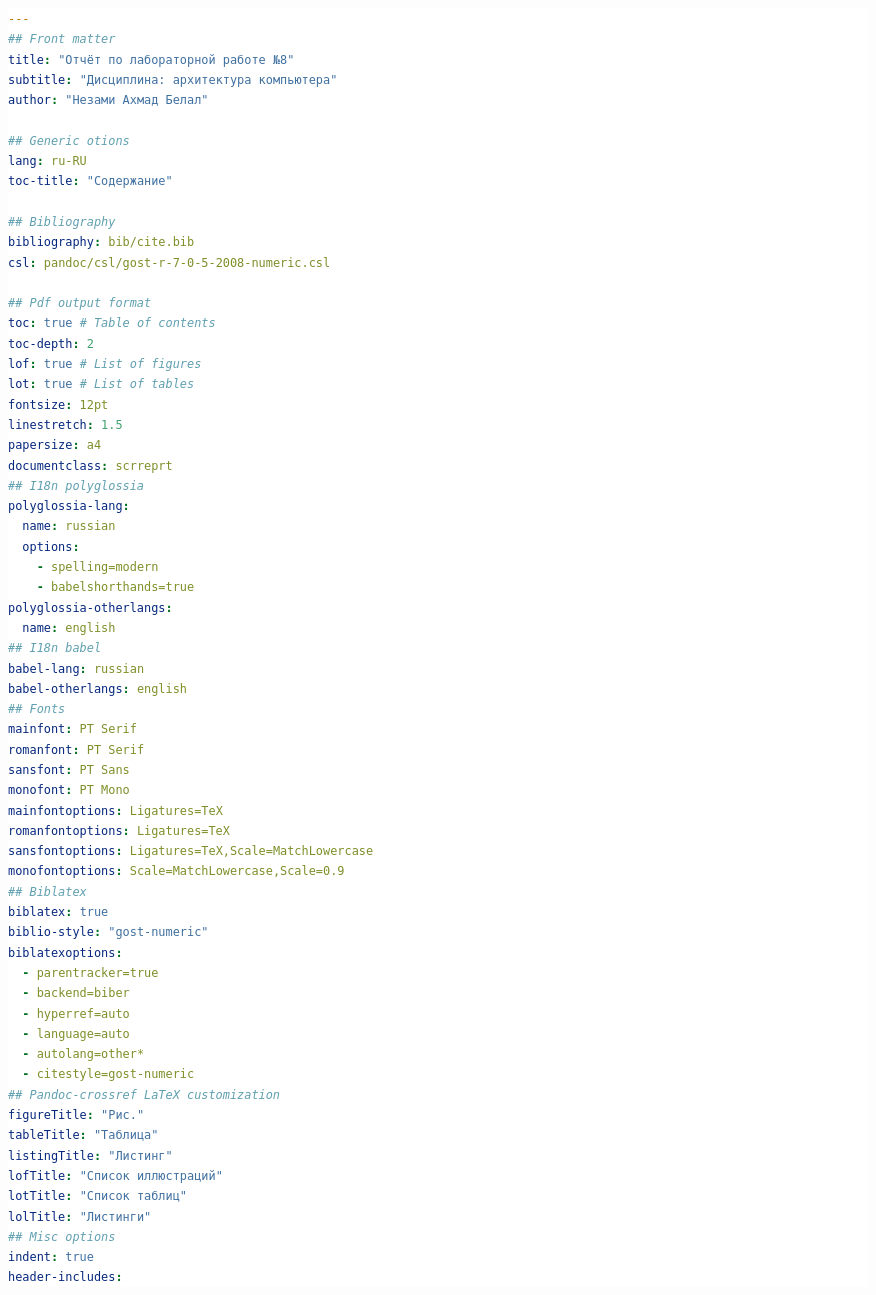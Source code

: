 ```yaml
---
## Front matter
title: "Отчёт по лабораторной работе №8"
subtitle: "Дисциплина: архитектура компьютера"
author: "Незами Ахмад Белал"

## Generic otions
lang: ru-RU
toc-title: "Содержание"

## Bibliography
bibliography: bib/cite.bib
csl: pandoc/csl/gost-r-7-0-5-2008-numeric.csl

## Pdf output format
toc: true # Table of contents
toc-depth: 2
lof: true # List of figures
lot: true # List of tables
fontsize: 12pt
linestretch: 1.5
papersize: a4
documentclass: scrreprt
## I18n polyglossia
polyglossia-lang:
  name: russian
  options:
	- spelling=modern
	- babelshorthands=true
polyglossia-otherlangs:
  name: english
## I18n babel
babel-lang: russian
babel-otherlangs: english
## Fonts
mainfont: PT Serif
romanfont: PT Serif
sansfont: PT Sans
monofont: PT Mono
mainfontoptions: Ligatures=TeX
romanfontoptions: Ligatures=TeX
sansfontoptions: Ligatures=TeX,Scale=MatchLowercase
monofontoptions: Scale=MatchLowercase,Scale=0.9
## Biblatex
biblatex: true
biblio-style: "gost-numeric"
biblatexoptions:
  - parentracker=true
  - backend=biber
  - hyperref=auto
  - language=auto
  - autolang=other*
  - citestyle=gost-numeric
## Pandoc-crossref LaTeX customization
figureTitle: "Рис."
tableTitle: "Таблица"
listingTitle: "Листинг"
lofTitle: "Список иллюстраций"
lotTitle: "Список таблиц"
lolTitle: "Листинги"
## Misc options
indent: true
header-includes:
```